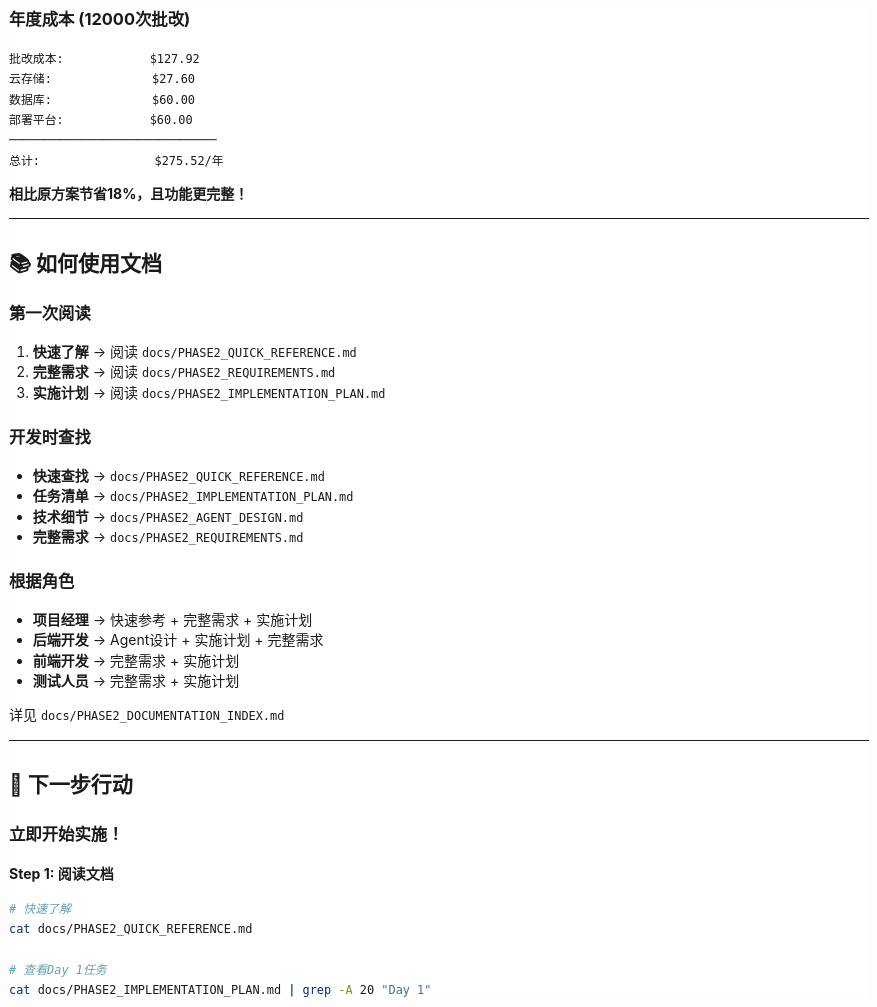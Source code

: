 ### 年度成本 (12000次批改)

```
批改成本:            $127.92
云存储:              $27.60
数据库:              $60.00
部署平台:            $60.00
─────────────────────────────
总计:                $275.52/年
```

**相比原方案节省18%，且功能更完整！**

---

## 📚 如何使用文档

### 第一次阅读

1. **快速了解** → 阅读 `docs/PHASE2_QUICK_REFERENCE.md`
2. **完整需求** → 阅读 `docs/PHASE2_REQUIREMENTS.md`
3. **实施计划** → 阅读 `docs/PHASE2_IMPLEMENTATION_PLAN.md`

### 开发时查找

- **快速查找** → `docs/PHASE2_QUICK_REFERENCE.md`
- **任务清单** → `docs/PHASE2_IMPLEMENTATION_PLAN.md`
- **技术细节** → `docs/PHASE2_AGENT_DESIGN.md`
- **完整需求** → `docs/PHASE2_REQUIREMENTS.md`

### 根据角色

- **项目经理** → 快速参考 + 完整需求 + 实施计划
- **后端开发** → Agent设计 + 实施计划 + 完整需求
- **前端开发** → 完整需求 + 实施计划
- **测试人员** → 完整需求 + 实施计划

详见 `docs/PHASE2_DOCUMENTATION_INDEX.md`

---

## 🚀 下一步行动

### 立即开始实施！

**Step 1: 阅读文档**
```bash
# 快速了解
cat docs/PHASE2_QUICK_REFERENCE.md

# 查看Day 1任务
cat docs/PHASE2_IMPLEMENTATION_PLAN.md | grep -A 20 "Day 1"
```

